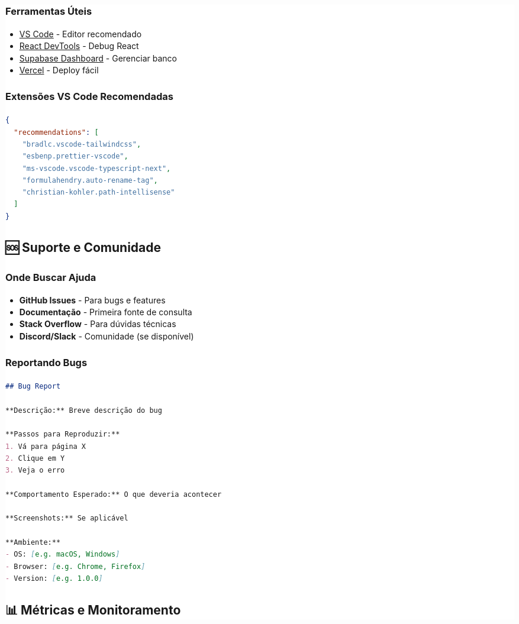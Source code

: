 ### Ferramentas Úteis
- [VS Code](https://code.visualstudio.com/) - Editor recomendado
- [React DevTools](https://react.dev/learn/react-developer-tools) - Debug React
- [Supabase Dashboard](https://app.supabase.com/) - Gerenciar banco
- [Vercel](https://vercel.com/) - Deploy fácil

### Extensões VS Code Recomendadas
```json
{
  "recommendations": [
    "bradlc.vscode-tailwindcss",
    "esbenp.prettier-vscode",
    "ms-vscode.vscode-typescript-next",
    "formulahendry.auto-rename-tag",
    "christian-kohler.path-intellisense"
  ]
}
```

## 🆘 Suporte e Comunidade

### Onde Buscar Ajuda
- **GitHub Issues** - Para bugs e features
- **Documentação** - Primeira fonte de consulta
- **Stack Overflow** - Para dúvidas técnicas
- **Discord/Slack** - Comunidade (se disponível)

### Reportando Bugs
```markdown
## Bug Report

**Descrição:** Breve descrição do bug

**Passos para Reproduzir:**
1. Vá para página X
2. Clique em Y
3. Veja o erro

**Comportamento Esperado:** O que deveria acontecer

**Screenshots:** Se aplicável

**Ambiente:**
- OS: [e.g. macOS, Windows]
- Browser: [e.g. Chrome, Firefox]
- Version: [e.g. 1.0.0]
```

## 📊 Métricas e Monitoramento
